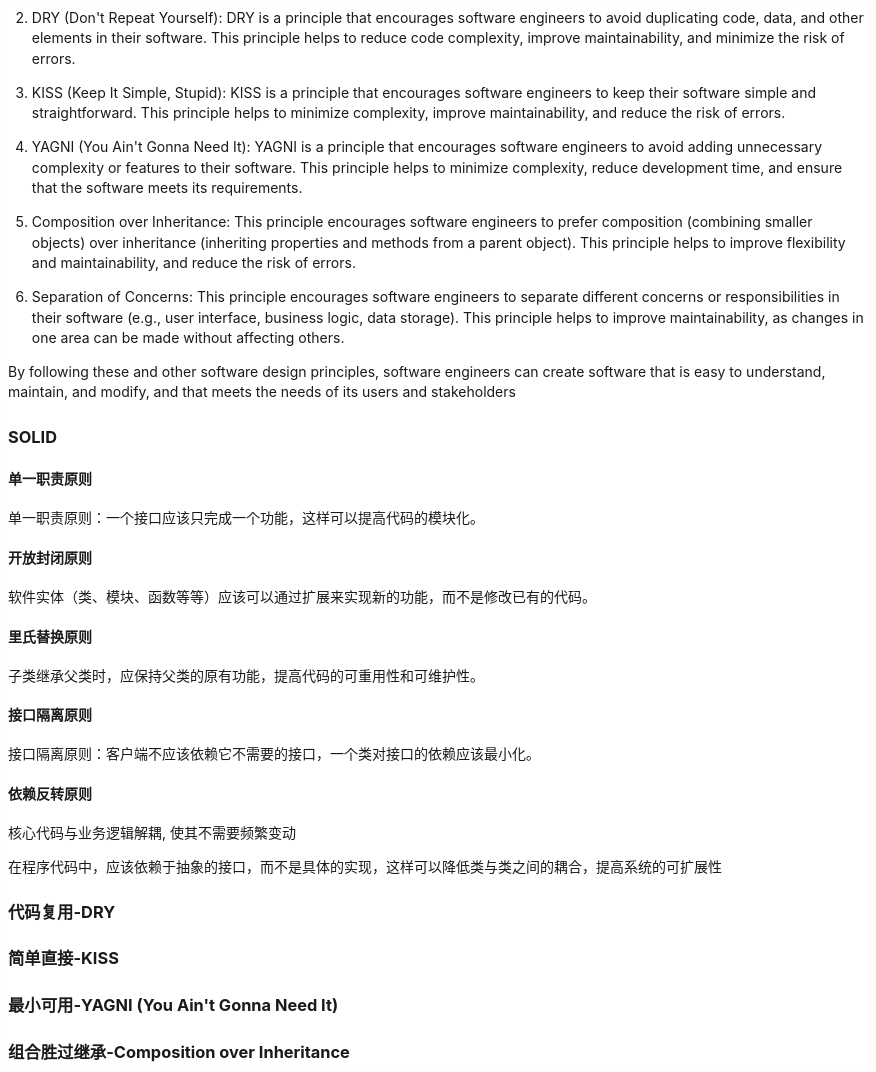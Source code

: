 2. DRY (Don't Repeat Yourself): DRY is a principle that encourages software engineers to avoid duplicating code, data, and other elements in their software. This principle helps to reduce code complexity, improve maintainability, and minimize the risk of errors.

3. KISS (Keep It Simple, Stupid): KISS is a principle that encourages software engineers to keep their software simple and straightforward. This principle helps to minimize complexity, improve maintainability, and reduce the risk of errors.

4. YAGNI (You Ain't Gonna Need It): YAGNI is a principle that encourages software engineers to avoid adding unnecessary complexity or features to their software. This principle helps to minimize complexity, reduce development time, and ensure that the software meets its requirements.

5. Composition over Inheritance: This principle encourages software engineers to prefer composition (combining smaller objects) over inheritance (inheriting properties and methods from a parent object). This principle helps to improve flexibility and maintainability, and reduce the risk of errors.

6. Separation of Concerns: This principle encourages software engineers to separate different concerns or responsibilities in their software (e.g., user interface, business logic, data storage). This principle helps to improve maintainability, as changes in one area can be made without affecting others.

By following these and other software design principles, software engineers can create software that is easy to understand, maintain, and modify, and that meets the needs of its users and stakeholders

### SOLID

#### 单一职责原则

单一职责原则：一个接口应该只完成一个功能，这样可以提高代码的模块化。

#### 开放封闭原则

软件实体（类、模块、函数等等）应该可以通过扩展来实现新的功能，而不是修改已有的代码。

#### 里氏替换原则

子类继承父类时，应保持父类的原有功能，提高代码的可重用性和可维护性。

#### 接口隔离原则

接口隔离原则：客户端不应该依赖它不需要的接口，一个类对接口的依赖应该最小化。

#### 依赖反转原则

核心代码与业务逻辑解耦, 使其不需要频繁变动

在程序代码中，应该依赖于抽象的接口，而不是具体的实现，这样可以降低类与类之间的耦合，提高系统的可扩展性

### 代码复用-DRY

### 简单直接-KISS

### 最小可用-YAGNI (You Ain't Gonna Need It)

### 组合胜过继承-Composition over Inheritance
